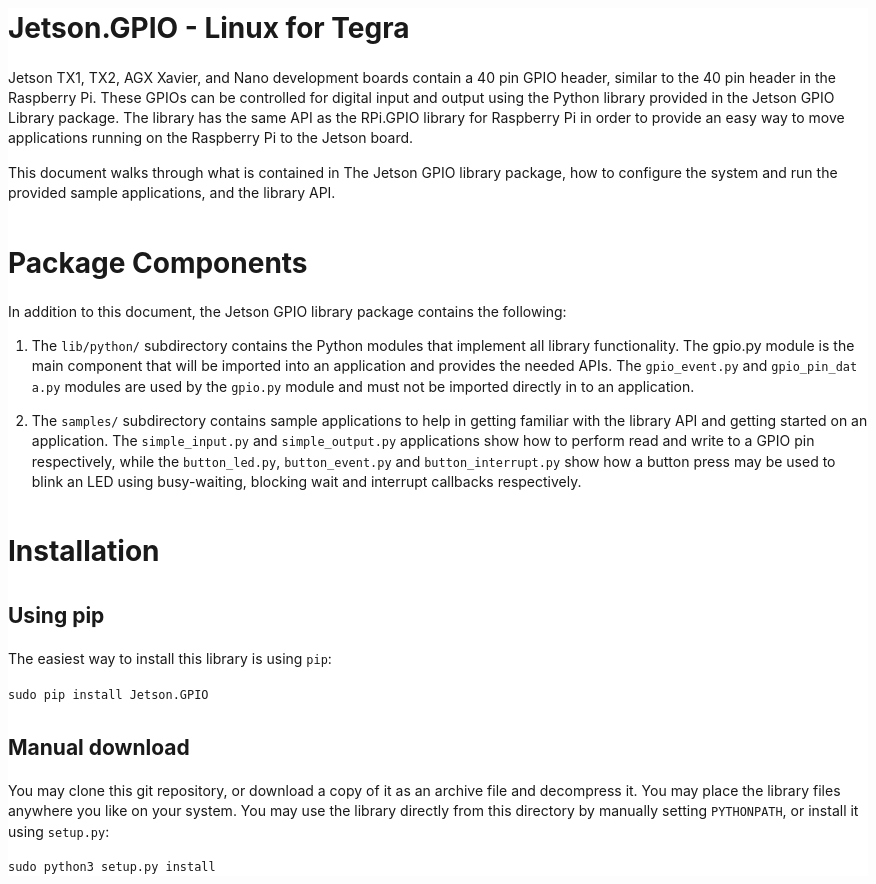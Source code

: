# Jetson.GPIO - Linux for Tegra

Jetson TX1, TX2, AGX Xavier, and Nano development boards contain a 40 pin GPIO
header, similar to the 40 pin header in the Raspberry Pi. These GPIOs can be
controlled for digital input and output using the Python library provided in the
Jetson GPIO Library package. The library has the same API as the RPi.GPIO
library for Raspberry Pi in order to provide an easy way to move applications
running on the Raspberry Pi to the Jetson board.

This document walks through what is contained in The Jetson GPIO library
package, how to configure the system and run the provided sample applications,
and the library API.

# Package Components

In addition to this document, the Jetson GPIO library package contains the
following:

1. The `lib/python/` subdirectory contains the Python modules that implement all
library functionality. The gpio.py module is the main component that will be
imported into an application and provides the needed APIs. The `gpio_event.py`
and `gpio_pin_data.py` modules are used by the `gpio.py` module and must not be
imported directly in to an application.

2. The `samples/` subdirectory contains sample applications to help in getting
familiar with the library API and getting started on an application. The
`simple_input.py` and `simple_output.py` applications show how to perform read
and write to a GPIO pin respectively, while the `button_led.py`,
`button_event.py` and `button_interrupt.py` show how a button press may be used
to blink an LED using busy-waiting, blocking wait and interrupt callbacks
respectively.

# Installation

## Using pip

The easiest way to install this library is using `pip`:
```shell
sudo pip install Jetson.GPIO
```

## Manual download 

You may clone this git repository, or download a copy of it as an archive file
and decompress it. You may place the library files anywhere you like on your
system. You may use the library directly from this directory by manually
setting `PYTHONPATH`, or install it using `setup.py`:
```shell
sudo python3 setup.py install
```
